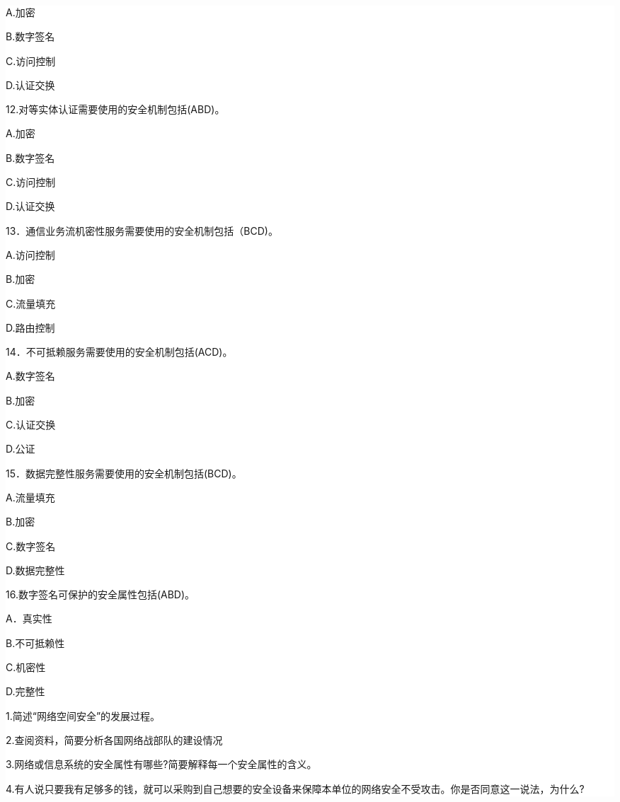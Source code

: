 A.加密

B.数字签名

C.访问控制

D.认证交换

12.对等实体认证需要使用的安全机制包括(ABD)。

A.加密

B.数字签名

C.访问控制

D.认证交换

13．通信业务流机密性服务需要使用的安全机制包括（BCD)。

A.访问控制

B.加密

C.流量填充

D.路由控制

14．不可抵赖服务需要使用的安全机制包括(ACD)。

A.数字签名

B.加密

C.认证交换

D.公证

15．数据完整性服务需要使用的安全机制包括(BCD)。

A.流量填充

B.加密

C.数字签名

D.数据完整性

16.数字签名可保护的安全属性包括(ABD)。

A．真实性

B.不可抵赖性

C.机密性

D.完整性

1.简述“网络空间安全”的发展过程。

2.查阅资料，简要分析各国网络战部队的建设情况

3.网络或信息系统的安全属性有哪些?简要解释每一个安全属性的含义。

4.有人说只要我有足够多的钱，就可以采购到自己想要的安全设备来保障本单位的网络安全不受攻击。你是否同意这一说法，为什么?
